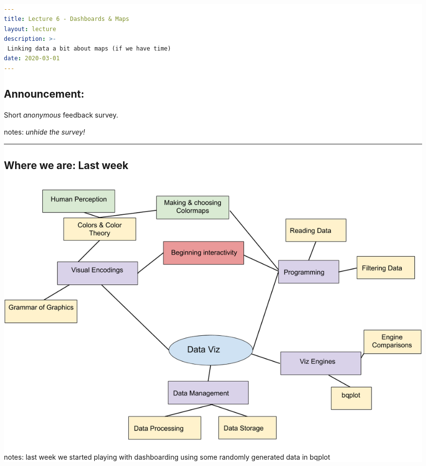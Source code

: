 ```yaml
---
title: Lecture 6 - Dashboards & Maps
layout: lecture
description: >-
 Linking data a bit about maps (if we have time)
date: 2020-03-01
---
```


## Announcement: 

Short *anonymous* feedback survey.

notes:
*unhide the survey!*

---

## Where we are: Last week

<img src="images/dataviz_map_lastweek_take2.png">

notes: last week  we started playing with dashboarding using some randomly generated data in bqplot
